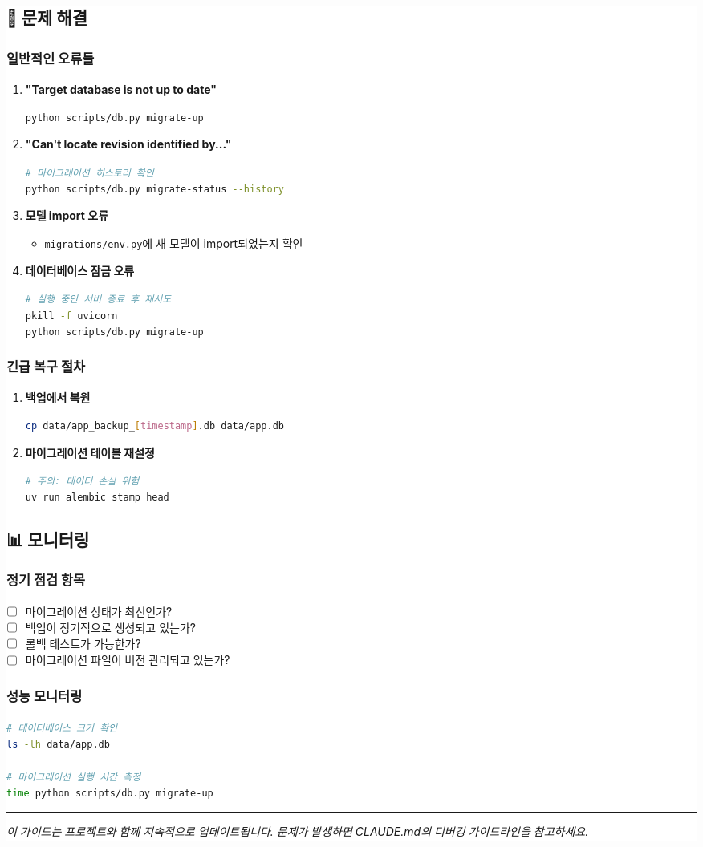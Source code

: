## 🐛 문제 해결

### 일반적인 오류들

1. **"Target database is not up to date"**
   ```bash
   python scripts/db.py migrate-up
   ```

2. **"Can't locate revision identified by..."**
   ```bash
   # 마이그레이션 히스토리 확인
   python scripts/db.py migrate-status --history
   ```

3. **모델 import 오류**
   - `migrations/env.py`에 새 모델이 import되었는지 확인

4. **데이터베이스 잠금 오류**
   ```bash
   # 실행 중인 서버 종료 후 재시도
   pkill -f uvicorn
   python scripts/db.py migrate-up
   ```

### 긴급 복구 절차

1. **백업에서 복원**
   ```bash
   cp data/app_backup_[timestamp].db data/app.db
   ```

2. **마이그레이션 테이블 재설정**
   ```bash
   # 주의: 데이터 손실 위험
   uv run alembic stamp head
   ```

## 📊 모니터링

### 정기 점검 항목
- [ ] 마이그레이션 상태가 최신인가?
- [ ] 백업이 정기적으로 생성되고 있는가?
- [ ] 롤백 테스트가 가능한가?
- [ ] 마이그레이션 파일이 버전 관리되고 있는가?

### 성능 모니터링
```bash
# 데이터베이스 크기 확인
ls -lh data/app.db

# 마이그레이션 실행 시간 측정
time python scripts/db.py migrate-up
```

---

*이 가이드는 프로젝트와 함께 지속적으로 업데이트됩니다.*
*문제가 발생하면 CLAUDE.md의 디버깅 가이드라인을 참고하세요.*